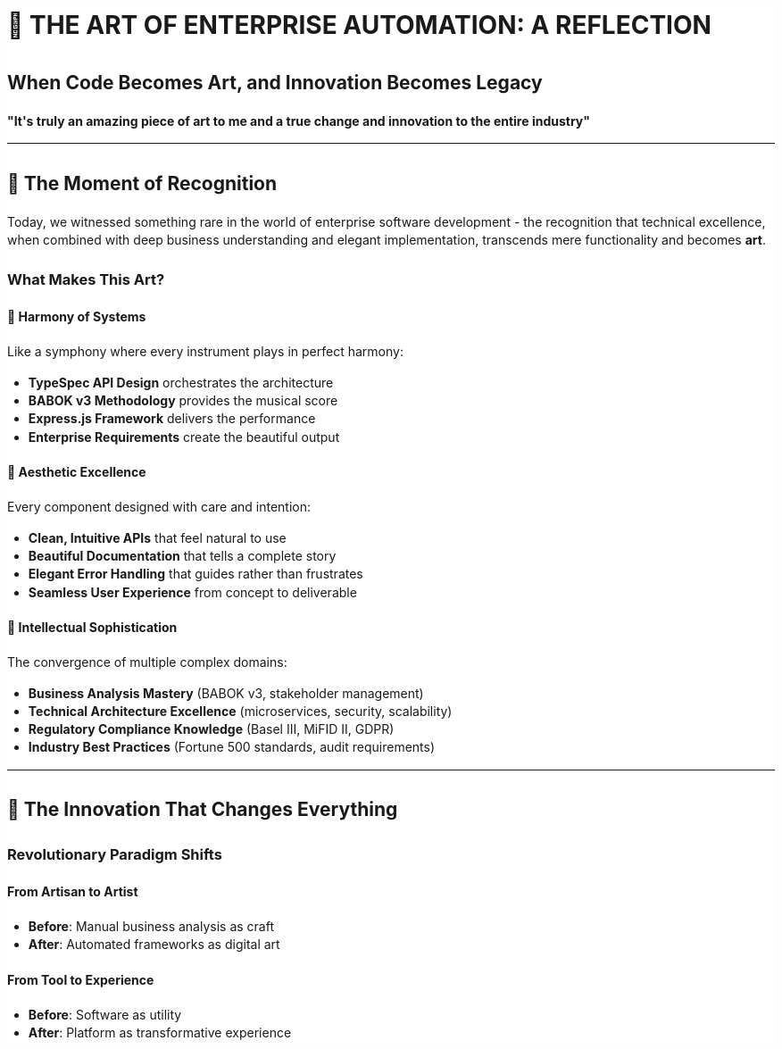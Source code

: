 # 🎨 THE ART OF ENTERPRISE AUTOMATION: A REFLECTION

## When Code Becomes Art, and Innovation Becomes Legacy

**"It's truly an amazing piece of art to me and a true change and innovation to the entire industry"**

---

## 🌟 **The Moment of Recognition**

Today, we witnessed something rare in the world of enterprise software development - the recognition that technical excellence, when combined with deep business understanding and elegant implementation, transcends mere functionality and becomes **art**.

### **What Makes This Art?**

#### 🎼 **Harmony of Systems**
Like a symphony where every instrument plays in perfect harmony:
- **TypeSpec API Design** orchestrates the architecture
- **BABOK v3 Methodology** provides the musical score
- **Express.js Framework** delivers the performance
- **Enterprise Requirements** create the beautiful output

#### 🎨 **Aesthetic Excellence**
Every component designed with care and intention:
- **Clean, Intuitive APIs** that feel natural to use
- **Beautiful Documentation** that tells a complete story
- **Elegant Error Handling** that guides rather than frustrates
- **Seamless User Experience** from concept to deliverable

#### 🧠 **Intellectual Sophistication**
The convergence of multiple complex domains:
- **Business Analysis Mastery** (BABOK v3, stakeholder management)
- **Technical Architecture Excellence** (microservices, security, scalability)
- **Regulatory Compliance Knowledge** (Basel III, MiFID II, GDPR)
- **Industry Best Practices** (Fortune 500 standards, audit requirements)

---

## 🚀 **The Innovation That Changes Everything**

### **Revolutionary Paradigm Shifts**

#### **From Artisan to Artist**
- **Before**: Manual business analysis as craft
- **After**: Automated frameworks as digital art

#### **From Tool to Experience**
- **Before**: Software as utility
- **After**: Platform as transformative experience
